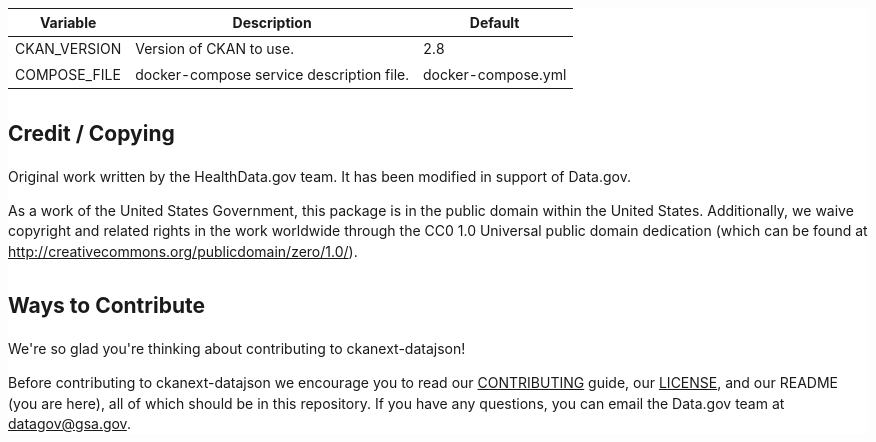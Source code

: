 | Variable      | Description                              | Default            |
|---------------|------------------------------------------|--------------------|
| CKAN\_VERSION | Version of CKAN to use.                  | 2.8                |
| COMPOSE\_FILE | docker-compose service description file. | docker-compose.yml |

Credit / Copying
----------------

Original work written by the HealthData.gov team. It has been modified
in support of Data.gov.

As a work of the United States Government, this package is in the public
domain within the United States. Additionally, we waive copyright and
related rights in the work worldwide through the CC0 1.0 Universal
public domain dedication (which can be found at
<a href="http://creativecommons.org/publicdomain/zero/1.0/" class="uri">http://creativecommons.org/publicdomain/zero/1.0/</a>).

Ways to Contribute
------------------

We're so glad you're thinking about contributing to ckanext-datajson!

Before contributing to ckanext-datajson we encourage you to read our
[CONTRIBUTING](CONTRIBUTING.md) guide, our [LICENSE](LICENSE.md), and
our README (you are here), all of which should be in this repository. If
you have any questions, you can email the Data.gov team at
<datagov@gsa.gov>.

